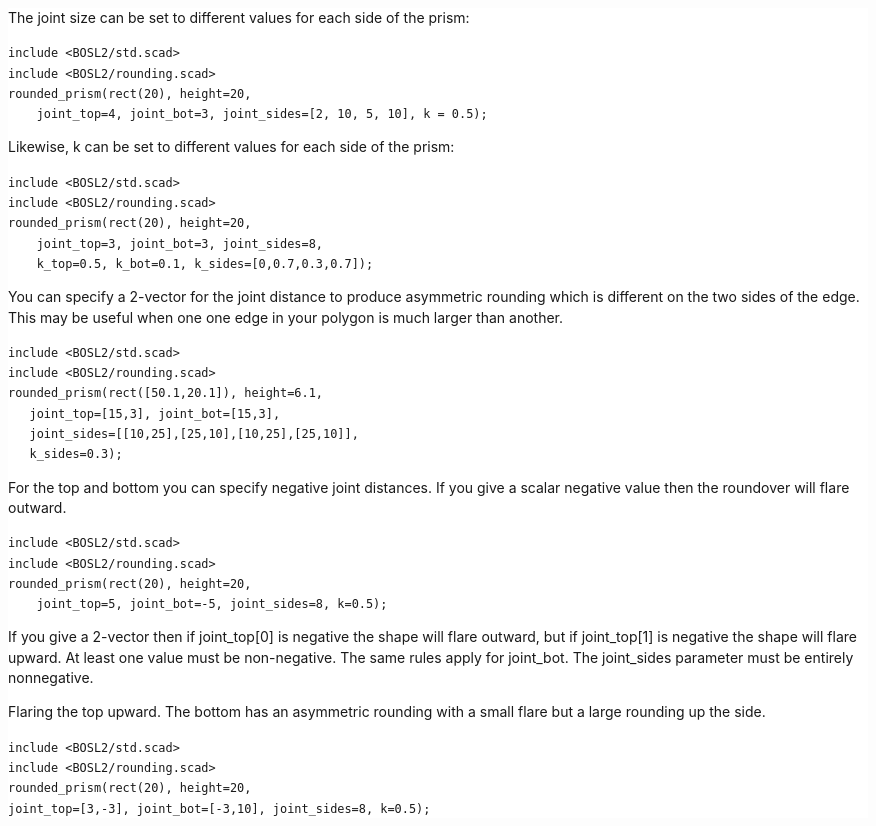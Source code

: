 The joint size can be set to different values for each side of the prism:

```openscad-3D
include <BOSL2/std.scad>
include <BOSL2/rounding.scad>
rounded_prism(rect(20), height=20, 
    joint_top=4, joint_bot=3, joint_sides=[2, 10, 5, 10], k = 0.5);
```

Likewise, k can be set to different values for each side of the prism:

```openscad-3D
include <BOSL2/std.scad>
include <BOSL2/rounding.scad>
rounded_prism(rect(20), height=20, 
    joint_top=3, joint_bot=3, joint_sides=8, 
    k_top=0.5, k_bot=0.1, k_sides=[0,0.7,0.3,0.7]);
```

You can specify a 2-vector for the joint distance to produce asymmetric rounding which is different on the two sides of the edge. This may be useful when one one edge in your polygon is much larger than another.

```openscad-3D
include <BOSL2/std.scad>
include <BOSL2/rounding.scad>
rounded_prism(rect([50.1,20.1]), height=6.1, 
   joint_top=[15,3], joint_bot=[15,3],
   joint_sides=[[10,25],[25,10],[10,25],[25,10]], 
   k_sides=0.3);
```

For the top and bottom you can specify negative joint distances. If you give a scalar negative value then the roundover will flare outward.

```openscad-3D
include <BOSL2/std.scad>
include <BOSL2/rounding.scad>
rounded_prism(rect(20), height=20, 
    joint_top=5, joint_bot=-5, joint_sides=8, k=0.5);
```

If you give a 2-vector then if joint\_top[0] is negative the shape will flare outward, but if joint\_top[1] is negative the shape will flare upward. At least one value must be non-negative. The same rules apply for joint\_bot. The joint\_sides parameter must be entirely nonnegative.

Flaring the top upward. The bottom has an asymmetric rounding with a small flare but a large rounding up the side.

```openscad-3D
include <BOSL2/std.scad>
include <BOSL2/rounding.scad>
rounded_prism(rect(20), height=20, 
joint_top=[3,-3], joint_bot=[-3,10], joint_sides=8, k=0.5);
```
